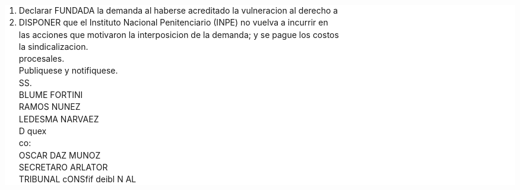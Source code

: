 1. Declarar FUNDADA la demanda al haberse acreditado la vulneracion al derecho a  
2. DISPONER que el Instituto Nacional Penitenciario (INPE) no vuelva a incurrir en  
las acciones que motivaron la interposicion de la demanda; y se pague los costos  
la sindicalizacion.  
procesales.  
Publiquese y notifiquese.  
SS.  
BLUME FORTINI  
RAMOS NUNEZ  
LEDESMA NARVAEZ  
D quex  
co:  
OSCAR DAZ MUNOZ  
SECRETARO ARLATOR  
TRIBUNAL cONSfif deibl N AL